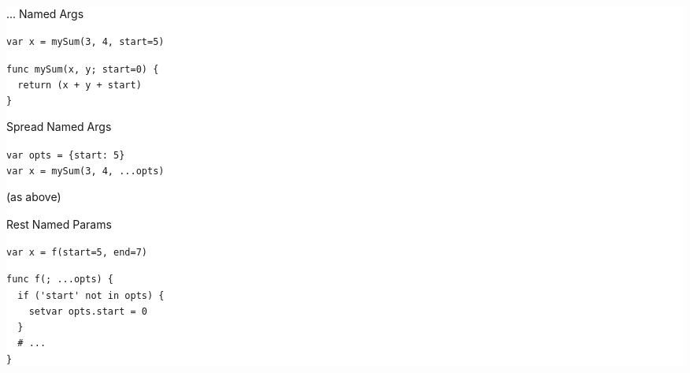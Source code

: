 </td>
  </tr>

  <tr>
    <td colspan=3 style="text-align: center; padding: 3em">...</td>
  </tr>

</td>
  </tr>

  <tr>
    <td>Named Args</td>
<td>

    var x = mySum(3, 4, start=5)

</td>
<td>

    func mySum(x, y; start=0) {
      return (x + y + start)
    }

</td>
  </tr>

  <tr>
    <td>Spread Named Args</td>
<td>

    var opts = {start: 5}
    var x = mySum(3, 4, ...opts)

</td>
<td>

(as above)

</td>
  </tr>

  <tr>
    <td>Rest Named Params</td>
<td>

    var x = f(start=5, end=7)

</td>
<td>

    func f(; ...opts) {
      if ('start' not in opts) {
        setvar opts.start = 0
      }
      # ...
    }

